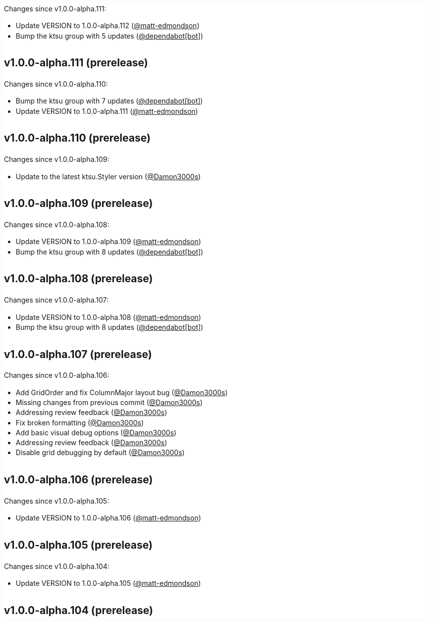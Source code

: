 Changes since v1.0.0-alpha.111:

- Update VERSION to 1.0.0-alpha.112 ([@matt-edmondson](https://github.com/matt-edmondson))
- Bump the ktsu group with 5 updates ([@dependabot[bot]](https://github.com/dependabot[bot]))
## v1.0.0-alpha.111 (prerelease)

Changes since v1.0.0-alpha.110:

- Bump the ktsu group with 7 updates ([@dependabot[bot]](https://github.com/dependabot[bot]))
- Update VERSION to 1.0.0-alpha.111 ([@matt-edmondson](https://github.com/matt-edmondson))
## v1.0.0-alpha.110 (prerelease)

Changes since v1.0.0-alpha.109:

- Update to the latest ktsu.Styler version ([@Damon3000s](https://github.com/Damon3000s))
## v1.0.0-alpha.109 (prerelease)

Changes since v1.0.0-alpha.108:

- Update VERSION to 1.0.0-alpha.109 ([@matt-edmondson](https://github.com/matt-edmondson))
- Bump the ktsu group with 8 updates ([@dependabot[bot]](https://github.com/dependabot[bot]))
## v1.0.0-alpha.108 (prerelease)

Changes since v1.0.0-alpha.107:

- Update VERSION to 1.0.0-alpha.108 ([@matt-edmondson](https://github.com/matt-edmondson))
- Bump the ktsu group with 8 updates ([@dependabot[bot]](https://github.com/dependabot[bot]))
## v1.0.0-alpha.107 (prerelease)

Changes since v1.0.0-alpha.106:

- Add GridOrder and fix ColumnMajor layout bug ([@Damon3000s](https://github.com/Damon3000s))
- Missing changes from previous commit ([@Damon3000s](https://github.com/Damon3000s))
- Addressing review feedback ([@Damon3000s](https://github.com/Damon3000s))
- Fix broken formatting ([@Damon3000s](https://github.com/Damon3000s))
- Add basic visual debug options ([@Damon3000s](https://github.com/Damon3000s))
- Addressing review feedback ([@Damon3000s](https://github.com/Damon3000s))
- Disable grid debugging by default ([@Damon3000s](https://github.com/Damon3000s))
## v1.0.0-alpha.106 (prerelease)

Changes since v1.0.0-alpha.105:

- Update VERSION to 1.0.0-alpha.106 ([@matt-edmondson](https://github.com/matt-edmondson))
## v1.0.0-alpha.105 (prerelease)

Changes since v1.0.0-alpha.104:

- Update VERSION to 1.0.0-alpha.105 ([@matt-edmondson](https://github.com/matt-edmondson))
## v1.0.0-alpha.104 (prerelease)
